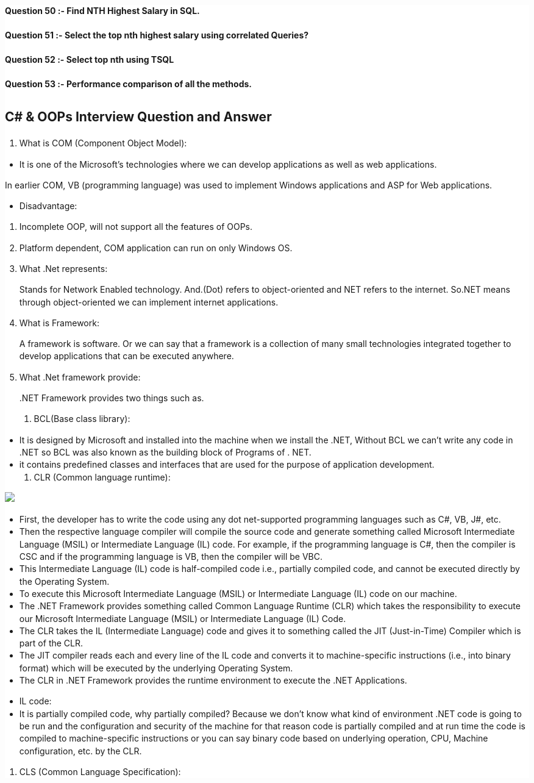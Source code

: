 #### Question 50 :- Find NTH Highest Salary in SQL.
#### Question 51 :- Select the top nth highest salary using correlated Queries?
#### Question 52 :- Select top nth using TSQL
#### Question 53 :- Performance comparison of all the methods.

## C# & OOPs Interview Question and Answer

1. What is COM (Component Object Model):
- It is one of the Microsoft’s technologies where we can develop applications as well as web applications.

In earlier COM, VB (programming language) was used to implement Windows applications and ASP for Web applications.

- Disadvantage:
1. Incomplete OOP, will not support all the features of OOPs.
1. Platform dependent, COM application can run on only Windows OS.
1. What .Net represents:

   Stands for Network Enabled technology. And.(Dot) refers to object-oriented and NET refers to the internet. So.NET means through object-oriented we can implement internet applications.

1. What is Framework:

   A framework is software. Or we can say that a framework is a collection of many small technologies integrated together to develop applications that can be executed anywhere.

1. What .Net framework provide:

   .NET Framework provides two things such as.

   1. BCL(Base class library):
- It is designed by Microsoft and installed into the machine when we install the .NET, Without BCL we can’t write any code in .NET so BCL was also known as the building block of Programs of . NET.
- it contains predefined classes and interfaces that are used for the purpose of application development.
  1. CLR (Common language runtime):

![](Aspose.Words.9cf1ec20-9144-491c-9ab1-78849ae8fa06.001.png)

- First, the developer has to write the code using any dot net-supported programming languages such as C#, VB, J#, etc.
- Then the respective language compiler will compile the source code and generate something called Microsoft Intermediate Language (MSIL) or Intermediate Language (IL) code. For example, if the programming language is C#, then the compiler is CSC and if the programming language is VB, then the compiler will be VBC. 
- This Intermediate Language (IL) code is half-compiled code i.e., partially compiled code, and cannot be executed directly by the Operating System. 
- To execute this Microsoft Intermediate Language (MSIL) or Intermediate Language (IL) code on our machine.
- The .NET Framework provides something called Common Language Runtime (CLR) which takes the responsibility to execute our Microsoft Intermediate Language (MSIL) or Intermediate Language (IL) Code.
- The CLR takes the IL (Intermediate Language) code and gives it to something called the JIT (Just-in-Time) Compiler which is part of the CLR. 
- The JIT compiler reads each and every line of the IL code and converts it to machine-specific instructions (i.e., into binary format) which will be executed by the underlying Operating System. 
- The CLR in .NET Framework provides the runtime environment to execute the .NET Applications.</p>
- IL code: 
- It is partially compiled code, why partially compiled? Because we don’t know what kind of environment .NET code is going to be run and the configuration and security of the machine for that reason code is partially compiled and at run time the code is compiled to machine-specific instructions or you can say binary code based on underlying operation, CPU, Machine configuration, etc. by the CLR.
1. CLS (Common Language Specification):